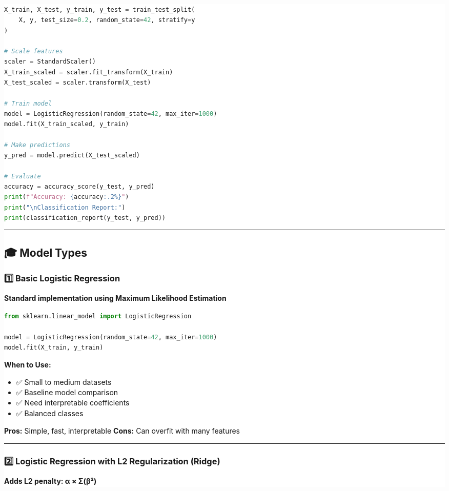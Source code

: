 ```python
X_train, X_test, y_train, y_test = train_test_split(
    X, y, test_size=0.2, random_state=42, stratify=y
)

# Scale features
scaler = StandardScaler()
X_train_scaled = scaler.fit_transform(X_train)
X_test_scaled = scaler.transform(X_test)

# Train model
model = LogisticRegression(random_state=42, max_iter=1000)
model.fit(X_train_scaled, y_train)

# Make predictions
y_pred = model.predict(X_test_scaled)

# Evaluate
accuracy = accuracy_score(y_test, y_pred)
print(f"Accuracy: {accuracy:.2%}")
print("\nClassification Report:")
print(classification_report(y_test, y_pred))
```

---

## 🎓 Model Types

### 1️⃣ Basic Logistic Regression

**Standard implementation using Maximum Likelihood Estimation**

```python
from sklearn.linear_model import LogisticRegression

model = LogisticRegression(random_state=42, max_iter=1000)
model.fit(X_train, y_train)
```

**When to Use:**
- ✅ Small to medium datasets
- ✅ Baseline model comparison
- ✅ Need interpretable coefficients
- ✅ Balanced classes

**Pros:** Simple, fast, interpretable
**Cons:** Can overfit with many features

---

### 2️⃣ Logistic Regression with L2 Regularization (Ridge)

**Adds L2 penalty: α × Σ(β²)**
